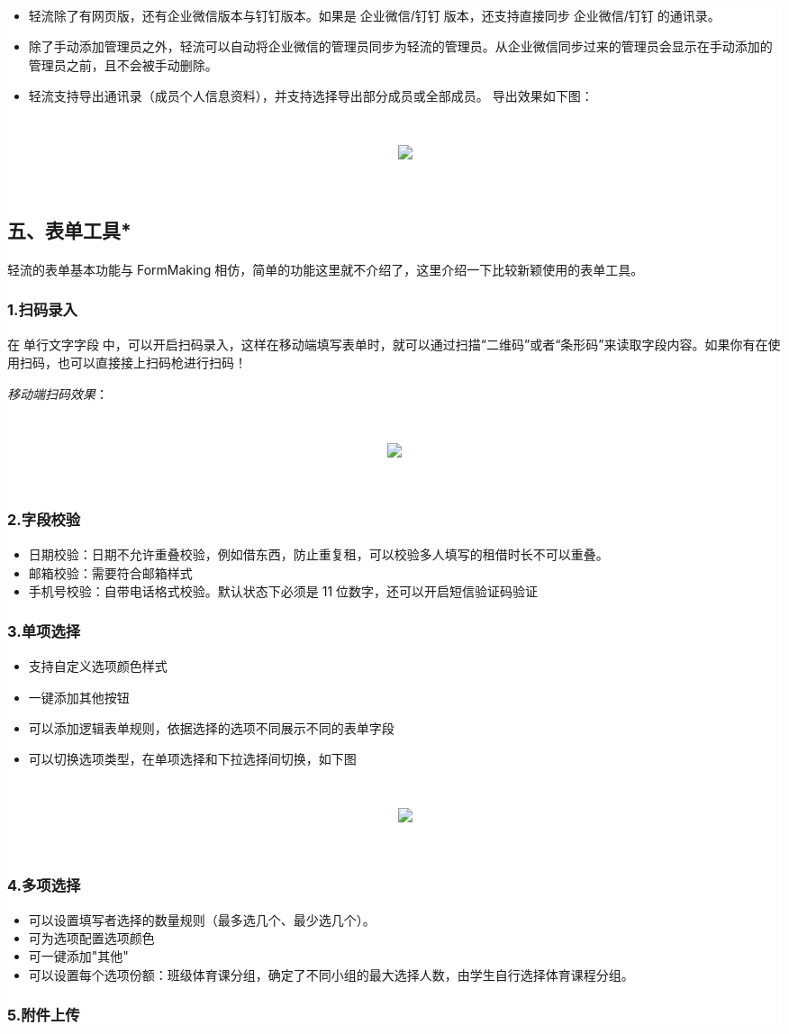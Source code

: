 - 轻流除了有网页版，还有企业微信版本与钉钉版本。如果是 企业微信/钉钉 版本，还支持直接同步 企业微信/钉钉 的通讯录。

- 除了手动添加管理员之外，轻流可以自动将企业微信的管理员同步为轻流的管理员。从企业微信同步过来的管理员会显示在手动添加的管理员之前，且不会被手动删除。

- 轻流支持导出通讯录（成员个人信息资料），并支持选择导出部分成员或全部成员。
  导出效果如下图：

    <div align=center style="padding:30px 0">
    <img src="https://img-blog.csdnimg.cn/619410f54cec4da08b1e8ffd0b7d244a.png?x-oss-process=image/watermark,type_ZHJvaWRzYW5zZmFsbGJhY2s,shadow_50,text_Q1NETiBAPGRpdiBjbGFzcz0n6b6Z5a6d5a6dJz4=,size_20,color_FFFFFF,t_70,g_se,x_16#pic_center" >
    </img>
  </div>

## 五、表单工具\*

轻流的表单基本功能与 FormMaking 相仿，简单的功能这里就不介绍了，这里介绍一下比较新颖使用的表单工具。

### 1.扫码录入

在 单行文字字段 中，可以开启扫码录入，这样在移动端填写表单时，就可以通过扫描“二维码”或者“条形码”来读取字段内容。如果你有在使用扫码，也可以直接接上扫码枪进行扫码！

_移动端扫码效果_：

  <div align=center style="padding:30px 0">
  <img src="https://img-blog.csdnimg.cn/b7ee97876dd24cdabc7a26e8f73a065c.jpg?x-oss-process=image/watermark,type_ZHJvaWRzYW5zZmFsbGJhY2s,shadow_50,text_Q1NETiBAPGRpdiBjbGFzcz0n6b6Z5a6d5a6dJz4=,size_20,color_FFFFFF,t_70,g_se,x_16#pic_center" >
  </img>
</div>

### 2.字段校验

- 日期校验：日期不允许重叠校验，例如借东西，防止重复租，可以校验多人填写的租借时长不可以重叠。
- 邮箱校验：需要符合邮箱样式
- 手机号校验：自带电话格式校验。默认状态下必须是 11 位数字，还可以开启短信验证码验证

### 3.单项选择

- 支持自定义选项颜色样式
- 一键添加其他按钮
- 可以添加逻辑表单规则，依据选择的选项不同展示不同的表单字段
- 可以切换选项类型，在单项选择和下拉选择间切换，如下图

    <div align=center style="padding:30px 0">
    <img src="https://tcs.teambition.net/storage/3125835c98b496c3397f9eddcb38105a6618?Signature=eyJhbGciOiJIUzI1NiIsInR5cCI6IkpXVCJ9.eyJBcHBJRCI6IjU5Mzc3MGZmODM5NjMyMDAyZTAzNThmMSIsIl9hcHBJZCI6IjU5Mzc3MGZmODM5NjMyMDAyZTAzNThmMSIsIl9vcmdhbml6YXRpb25JZCI6IiIsImV4cCI6MTYzMjEzMDkxMiwiaWF0IjoxNjMxNTI2MTEyLCJyZXNvdXJjZSI6Ii9zdG9yYWdlLzMxMjU4MzVjOThiNDk2YzMzOTdmOWVkZGNiMzgxMDVhNjYxOCJ9.vZSgeiV4iG86qAKFgcZcO_aB777Paxs-SJ73wjBlOdw" >
    </img>
  </div>

### 4.多项选择

- 可以设置填写者选择的数量规则（最多选几个、最少选几个）。
- 可为选项配置选项颜色
- 可一键添加"其他"
- 可以设置每个选项份额：班级体育课分组，确定了不同小组的最大选择人数，由学生自行选择体育课程分组。

### 5.附件上传
